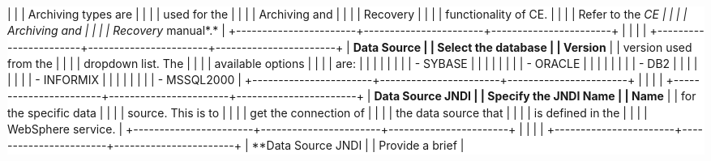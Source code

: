 |                       |                       | Archiving types are   |
|                       |                       | used for the          |
|                       |                       | Archiving and         |
|                       |                       | Recovery              |
|                       |                       | functionality of CE.  |
|                       |                       | Refer to the *CE      |
|                       |                       | Archiving and         |
|                       |                       | Recovery* manual*.*   |
+-----------------------+-----------------------+-----------------------+
|                       |                       |                       |
+-----------------------+-----------------------+-----------------------+
| **Data Source         |                       | Select the database   |
| Version**             |                       | version used from the |
|                       |                       | dropdown list. The    |
|                       |                       | available options     |
|                       |                       | are:                  |
|                       |                       |                       |
|                       |                       | -   SYBASE            |
|                       |                       |                       |
|                       |                       | -   ORACLE            |
|                       |                       |                       |
|                       |                       | -   DB2               |
|                       |                       |                       |
|                       |                       | -   INFORMIX          |
|                       |                       |                       |
|                       |                       | -   MSSQL2000         |
+-----------------------+-----------------------+-----------------------+
|                       |                       |                       |
+-----------------------+-----------------------+-----------------------+
| **Data Source JNDI    |                       | Specify the JNDI Name |
| Name**                |                       | for the specific data |
|                       |                       | source. This is to    |
|                       |                       | get the connection of |
|                       |                       | the data source that  |
|                       |                       | is defined in the     |
|                       |                       | WebSphere service.    |
+-----------------------+-----------------------+-----------------------+
|                       |                       |                       |
+-----------------------+-----------------------+-----------------------+
| **Data Source JNDI    |                       | Provide a brief       |